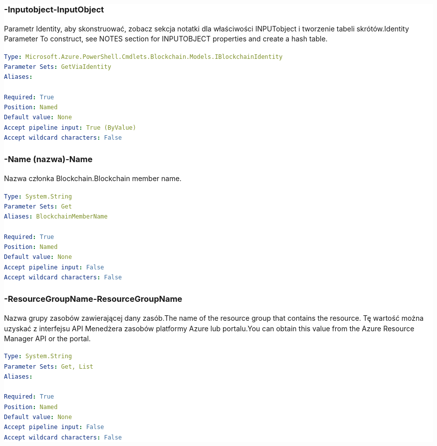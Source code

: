 ### <span data-ttu-id="8805c-123">-Inputobject</span><span class="sxs-lookup"><span data-stu-id="8805c-123">-InputObject</span></span>
<span data-ttu-id="8805c-124">Parametr Identity, aby skonstruować, zobacz sekcja notatki dla właściwości INPUTobject i tworzenie tabeli skrótów.</span><span class="sxs-lookup"><span data-stu-id="8805c-124">Identity Parameter To construct, see NOTES section for INPUTOBJECT properties and create a hash table.</span></span>

```yaml
Type: Microsoft.Azure.PowerShell.Cmdlets.Blockchain.Models.IBlockchainIdentity
Parameter Sets: GetViaIdentity
Aliases:

Required: True
Position: Named
Default value: None
Accept pipeline input: True (ByValue)
Accept wildcard characters: False
```

### <span data-ttu-id="8805c-125">-Name (nazwa)</span><span class="sxs-lookup"><span data-stu-id="8805c-125">-Name</span></span>
<span data-ttu-id="8805c-126">Nazwa członka Blockchain.</span><span class="sxs-lookup"><span data-stu-id="8805c-126">Blockchain member name.</span></span>

```yaml
Type: System.String
Parameter Sets: Get
Aliases: BlockchainMemberName

Required: True
Position: Named
Default value: None
Accept pipeline input: False
Accept wildcard characters: False
```

### <span data-ttu-id="8805c-127">-ResourceGroupName</span><span class="sxs-lookup"><span data-stu-id="8805c-127">-ResourceGroupName</span></span>
<span data-ttu-id="8805c-128">Nazwa grupy zasobów zawierającej dany zasób.</span><span class="sxs-lookup"><span data-stu-id="8805c-128">The name of the resource group that contains the resource.</span></span>
<span data-ttu-id="8805c-129">Tę wartość można uzyskać z interfejsu API Menedżera zasobów platformy Azure lub portalu.</span><span class="sxs-lookup"><span data-stu-id="8805c-129">You can obtain this value from the Azure Resource Manager API or the portal.</span></span>

```yaml
Type: System.String
Parameter Sets: Get, List
Aliases:

Required: True
Position: Named
Default value: None
Accept pipeline input: False
Accept wildcard characters: False
```

